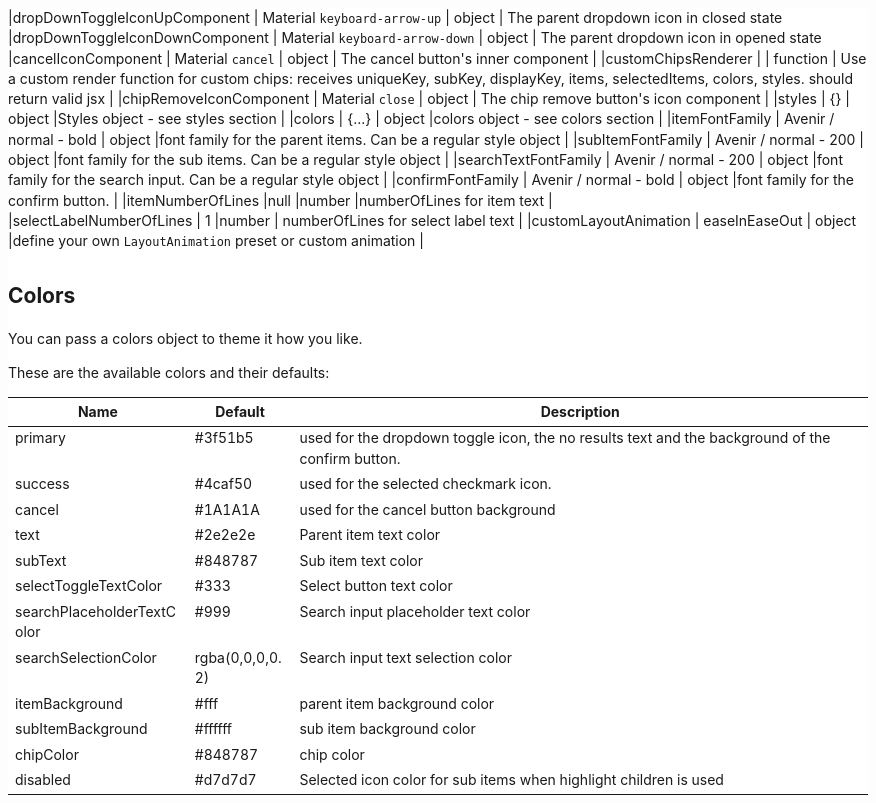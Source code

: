 |dropDownToggleIconUpComponent | Material `keyboard-arrow-up` | object | The parent dropdown icon in closed state
|dropDownToggleIconDownComponent | Material `keyboard-arrow-down` | object | The parent dropdown icon in opened state
|cancelIconComponent | Material `cancel` | object | The cancel button's inner component |
|customChipsRenderer |  | function | Use a custom render function for custom chips: receives uniqueKey, subKey, displayKey, items, selectedItems, colors, styles. should return valid jsx |
|chipRemoveIconComponent | Material `close` | object | The chip remove button's icon component |
|styles                 | {}            | object    |Styles object - see styles section |
|colors                 | {...} | object        |colors object - see colors section |
|itemFontFamily       | Avenir / normal - bold   | object  |font family for the parent items. Can be a regular style object |
|subItemFontFamily    |  Avenir / normal - 200       | object  |font family for the sub items. Can be a regular style object |
|searchTextFontFamily |  Avenir / normal - 200       | object  |font family for the search input. Can be a regular style object |
|confirmFontFamily    |  Avenir / normal - bold      | object  |font family for the confirm button. |
|itemNumberOfLines        |null              |number     |numberOfLines for item text |  
|selectLabelNumberOfLines | 1             |number  |   numberOfLines for select label text |
|customLayoutAnimation  | easeInEaseOut | object    |define your own `LayoutAnimation` preset or custom animation |

## Colors
You can pass a colors object to theme it how you like.

These are the available colors and their defaults:

| Name                  | Default       | Description  |  
| -------------         |-------------  | ----- |
|primary | #3f51b5 | used for the dropdown toggle icon, the no results text and the background of the confirm button. | 
|success |  #4caf50 |used for the selected checkmark icon.  | 
|cancel | #1A1A1A | used for the cancel button background |
|text | #2e2e2e | Parent item text color | 
|subText |  #848787 | Sub item text color | 
|selectToggleTextColor |  #333 | Select button text color | 
|searchPlaceholderTextColor |  #999 | Search input placeholder text color |
|searchSelectionColor |  rgba(0,0,0,0.2) | Search input text selection color |
|itemBackground |  #fff  | parent item background color |
|subItemBackground |  #ffffff  | sub item background color |
|chipColor |  #848787 | chip color |
|disabled |  #d7d7d7 | Selected icon color for sub items when highlight children is used |
